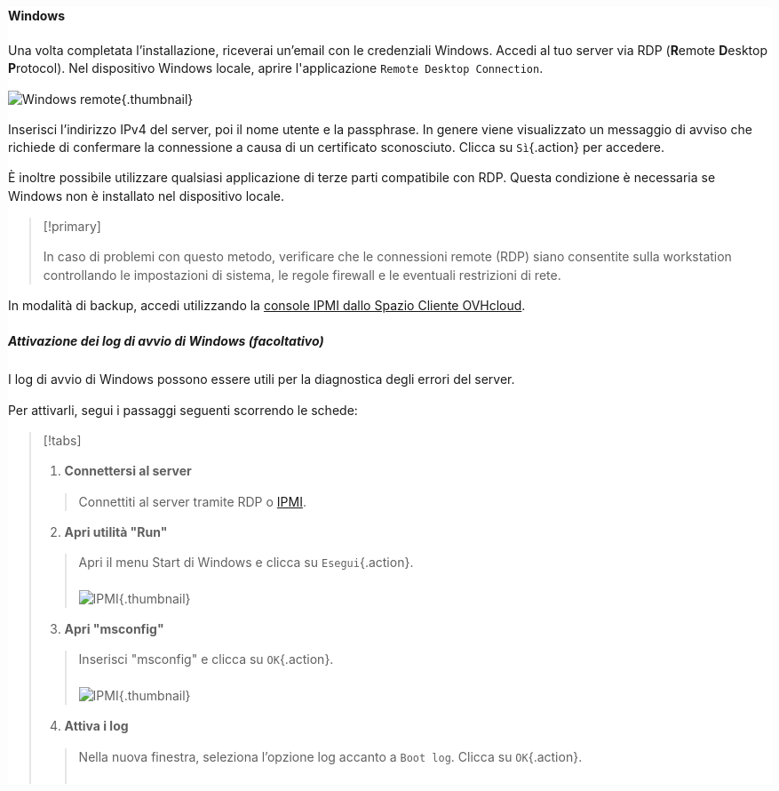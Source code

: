 #### Windows

Una volta completata l’installazione, riceverai un’email con le credenziali Windows. Accedi al tuo server via RDP (**R**emote **D**esktop **P**rotocol). Nel dispositivo Windows locale, aprire l'applicazione `Remote Desktop Connection`.

![Windows remote](/pages/assets/screens/other/windows/windows_rdp.png){.thumbnail}

Inserisci l’indirizzo IPv4 del server, poi il nome utente e la passphrase. In genere viene visualizzato un messaggio di avviso che richiede di confermare la connessione a causa di un certificato sconosciuto. Clicca su `Sì`{.action} per accedere.

È inoltre possibile utilizzare qualsiasi applicazione di terze parti compatibile con RDP. Questa condizione è necessaria se Windows non è installato nel dispositivo locale.

> [!primary]
>
> In caso di problemi con questo metodo, verificare che le connessioni remote (RDP) siano consentite sulla workstation controllando le impostazioni di sistema, le regole firewall e le eventuali restrizioni di rete.
> 

In modalità di backup, accedi utilizzando la [console IPMI dallo Spazio Cliente OVHcloud](#console).

##### Attivazione dei log di avvio di Windows (facoltativo)

I log di avvio di Windows possono essere utili per la diagnostica degli errori del server.

Per attivarli, segui i passaggi seguenti scorrendo le schede:

> [!tabs]
> 1. **Connettersi al server**
>>
>> Connettiti al server tramite RDP o [IPMI](#console).<br>
>>
> 2. **Apri utilità "Run"**
>>
>> Apri il menu Start di Windows e clicca su `Esegui`{.action}.<br><br>
>>![IPMI](/pages/assets/screens/other/windows/windows_start_run.png){.thumbnail}<br>
>>
> 3. **Apri "msconfig"**
>>
>> Inserisci "msconfig" e clicca su `OK`{.action}.<br><br>
>>![IPMI](/pages/assets/screens/other/windows/windows_msconfig.png){.thumbnail}<br>
>>
> 4. **Attiva i log**
>>
>> Nella nuova finestra, seleziona l’opzione log accanto a `Boot log`. Clicca su `OK`{.action}.<br><br>